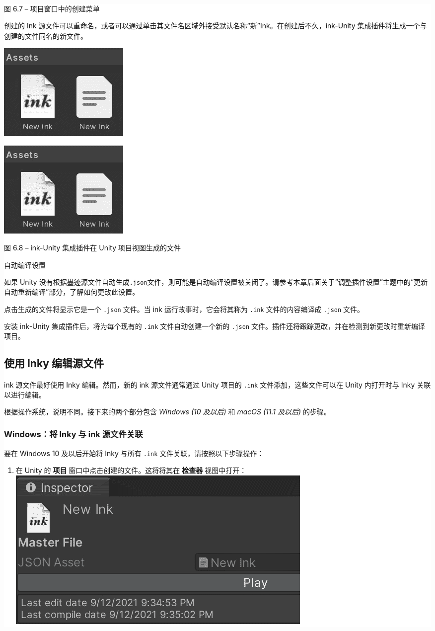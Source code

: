 图 6.7 – 项目窗口中的创建菜单

创建的 Ink 源文件可以重命名，或者可以通过单击其文件名区域外接受默认名称“新”Ink。在创建后不久，ink-Unity 集成插件将生成一个与创建的文件同名的新文件。

![img/Figure_6.8_B17597.jpg](img/Figure_6.8_B17597.jpg)

![img/Figure_6.8_B17597.jpg](img/Figure_6.8_B17597.jpg)

图 6.8 – ink-Unity 集成插件在 Unity 项目视图生成的文件

自动编译设置

如果 Unity 没有根据墨迹源文件自动生成`.json`文件，则可能是自动编译设置被关闭了。请参考本章后面关于“调整插件设置”主题中的“更新自动重新编译”部分，了解如何更改此设置。

点击生成的文件将显示它是一个 `.json` 文件。当 ink 运行故事时，它会将其称为 `.ink` 文件的内容编译成 `.json` 文件。

安装 ink-Unity 集成插件后，将为每个现有的 `.ink` 文件自动创建一个新的 `.json` 文件。插件还将跟踪更改，并在检测到新更改时重新编译项目。

## 使用 Inky 编辑源文件

ink 源文件最好使用 Inky 编辑。然而，新的 ink 源文件通常通过 Unity 项目的 `.ink` 文件添加，这些文件可以在 Unity 内打开时与 Inky 关联以进行编辑。

根据操作系统，说明不同。接下来的两个部分包含 *Windows (10 及以后)* 和 *macOS (11.1 及以后)* 的步骤。

### Windows：将 Inky 与 ink 源文件关联

要在 Windows 10 及以后开始将 Inky 与所有 `.ink` 文件关联，请按照以下步骤操作：

1.  在 Unity 的 **项目** 窗口中点击创建的文件。这将将其在 **检查器** 视图中打开：![图 6.9 – ink 源文件的检查器视图](img/Figure_6.9_B17597.jpg)
